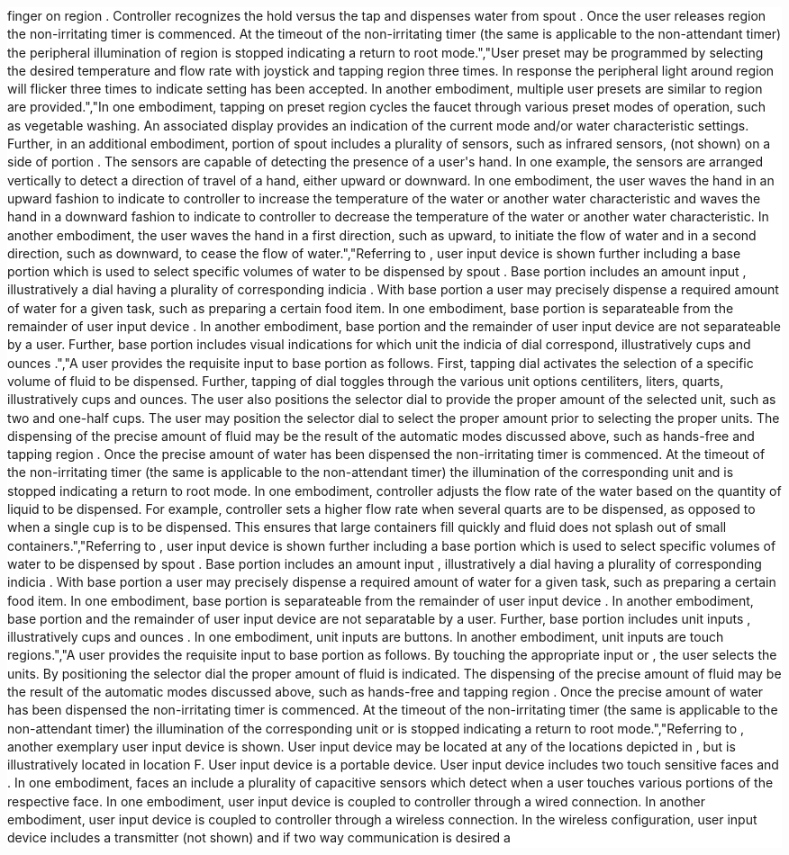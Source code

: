 finger on region . Controller  recognizes the hold versus the tap and dispenses water from spout . Once the user releases region  the non-irritating timer is commenced. At the timeout of the non-irritating timer (the same is applicable to the non-attendant timer) the peripheral illumination of region  is stopped indicating a return to root mode.","User preset  may be programmed by selecting the desired temperature and flow rate with joystick  and tapping region  three times. In response the peripheral light around region  will flicker three times to indicate setting has been accepted. In another embodiment, multiple user presets are similar to region  are provided.","In one embodiment, tapping on preset region  cycles the faucet through various preset modes of operation, such as vegetable washing. An associated display provides an indication of the current mode and\/or water characteristic settings. Further, in an additional embodiment, portion  of spout  includes a plurality of sensors, such as infrared sensors, (not shown) on a side of portion . The sensors are capable of detecting the presence of a user's hand. In one example, the sensors are arranged vertically to detect a direction of travel of a hand, either upward or downward. In one embodiment, the user waves the hand in an upward fashion to indicate to controller  to increase the temperature of the water or another water characteristic and waves the hand in a downward fashion to indicate to controller  to decrease the temperature of the water or another water characteristic. In another embodiment, the user waves the hand in a first direction, such as upward, to initiate the flow of water and in a second direction, such as downward, to cease the flow of water.","Referring to , user input device  is shown further including a base portion  which is used to select specific volumes of water to be dispensed by spout . Base portion  includes an amount input , illustratively a dial  having a plurality of corresponding indicia . With base portion  a user may precisely dispense a required amount of water for a given task, such as preparing a certain food item. In one embodiment, base portion  is separateable from the remainder of user input device . In another embodiment, base portion  and the remainder of user input device  are not separateable by a user. Further, base portion  includes visual indications for which unit the indicia  of dial  correspond, illustratively cups  and ounces .","A user provides the requisite input to base portion  as follows. First, tapping dial  activates the selection of a specific volume of fluid to be dispensed. Further, tapping of dial  toggles through the various unit options centiliters, liters, quarts, illustratively cups and ounces. The user also positions the selector dial  to provide the proper amount of the selected unit, such as two and one-half cups. The user may position the selector dial to select the proper amount prior to selecting the proper units. The dispensing of the precise amount of fluid may be the result of the automatic modes discussed above, such as hands-free and tapping region . Once the precise amount of water has been dispensed the non-irritating timer is commenced. At the timeout of the non-irritating timer (the same is applicable to the non-attendant timer) the illumination of the corresponding unit  and  is stopped indicating a return to root mode. In one embodiment, controller  adjusts the flow rate of the water based on the quantity of liquid to be dispensed. For example, controller  sets a higher flow rate when several quarts are to be dispensed, as opposed to when a single cup is to be dispensed. This ensures that large containers fill quickly and fluid does not splash out of small containers.","Referring to , user input device  is shown further including a base portion  which is used to select specific volumes of water to be dispensed by spout . Base portion  includes an amount input , illustratively a dial  having a plurality of corresponding indicia . With base portion  a user may precisely dispense a required amount of water for a given task, such as preparing a certain food item. In one embodiment, base portion  is separateable from the remainder of user input device . In another embodiment, base portion  and the remainder of user input device  are not separatable by a user. Further, base portion  includes unit inputs , illustratively cups  and ounces . In one embodiment, unit inputs  are buttons. In another embodiment, unit inputs  are touch regions.","A user provides the requisite input to base portion  as follows. By touching the appropriate input  or , the user selects the units. By positioning the selector dial  the proper amount of fluid is indicated. The dispensing of the precise amount of fluid may be the result of the automatic modes discussed above, such as hands-free and tapping region . Once the precise amount of water has been dispensed the non-irritating timer is commenced. At the timeout of the non-irritating timer (the same is applicable to the non-attendant timer) the illumination of the corresponding unit  or  is stopped indicating a return to root mode.","Referring to , another exemplary user input device  is shown. User input device  may be located at any of the locations depicted in , but is illustratively located in location F. User input device  is a portable device. User input device  includes two touch sensitive faces  and . In one embodiment, faces  an  include a plurality of capacitive sensors which detect when a user touches various portions of the respective face. In one embodiment, user input device  is coupled to controller  through a wired connection. In another embodiment, user input device  is coupled to controller  through a wireless connection. In the wireless configuration, user input device  includes a transmitter (not shown) and if two way communication is desired a